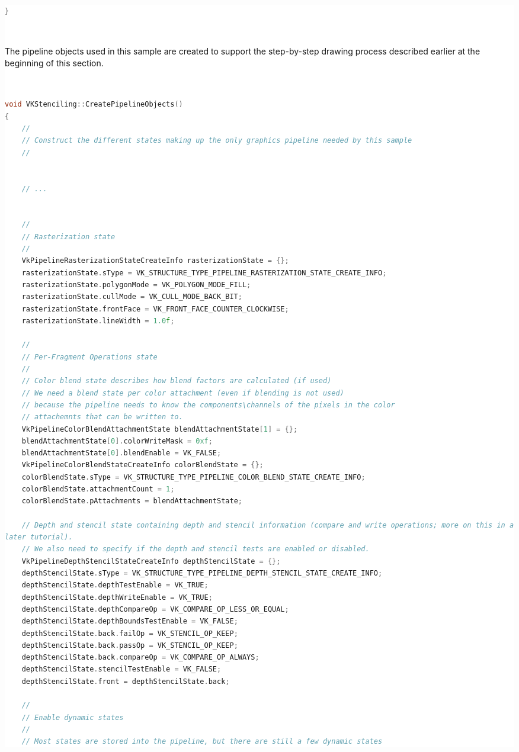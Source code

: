 ```cpp
}
```
<br>

The pipeline objects used in this sample are created to support the step-by-step drawing process described earlier at the beginning of this section. 

<br>

```cpp
void VKStenciling::CreatePipelineObjects()
{
    //
    // Construct the different states making up the only graphics pipeline needed by this sample
    //


    // ...

    
    //
    // Rasterization state
    //
    VkPipelineRasterizationStateCreateInfo rasterizationState = {};
    rasterizationState.sType = VK_STRUCTURE_TYPE_PIPELINE_RASTERIZATION_STATE_CREATE_INFO;
    rasterizationState.polygonMode = VK_POLYGON_MODE_FILL;
    rasterizationState.cullMode = VK_CULL_MODE_BACK_BIT;
    rasterizationState.frontFace = VK_FRONT_FACE_COUNTER_CLOCKWISE;
    rasterizationState.lineWidth = 1.0f;
    
    //
    // Per-Fragment Operations state
    //
    // Color blend state describes how blend factors are calculated (if used)
    // We need a blend state per color attachment (even if blending is not used)
    // because the pipeline needs to know the components\channels of the pixels in the color
    // attachemnts that can be written to.
    VkPipelineColorBlendAttachmentState blendAttachmentState[1] = {};
    blendAttachmentState[0].colorWriteMask = 0xf;
    blendAttachmentState[0].blendEnable = VK_FALSE;
    VkPipelineColorBlendStateCreateInfo colorBlendState = {};
    colorBlendState.sType = VK_STRUCTURE_TYPE_PIPELINE_COLOR_BLEND_STATE_CREATE_INFO;
    colorBlendState.attachmentCount = 1;
    colorBlendState.pAttachments = blendAttachmentState;

    // Depth and stencil state containing depth and stencil information (compare and write operations; more on this in a later tutorial).
    // We also need to specify if the depth and stencil tests are enabled or disabled.
    VkPipelineDepthStencilStateCreateInfo depthStencilState = {};
    depthStencilState.sType = VK_STRUCTURE_TYPE_PIPELINE_DEPTH_STENCIL_STATE_CREATE_INFO;
    depthStencilState.depthTestEnable = VK_TRUE;
    depthStencilState.depthWriteEnable = VK_TRUE;
    depthStencilState.depthCompareOp = VK_COMPARE_OP_LESS_OR_EQUAL;
    depthStencilState.depthBoundsTestEnable = VK_FALSE;
    depthStencilState.back.failOp = VK_STENCIL_OP_KEEP;
    depthStencilState.back.passOp = VK_STENCIL_OP_KEEP;
    depthStencilState.back.compareOp = VK_COMPARE_OP_ALWAYS;
    depthStencilState.stencilTestEnable = VK_FALSE;
    depthStencilState.front = depthStencilState.back;
    
    //
    // Enable dynamic states
    //
    // Most states are stored into the pipeline, but there are still a few dynamic states 
```